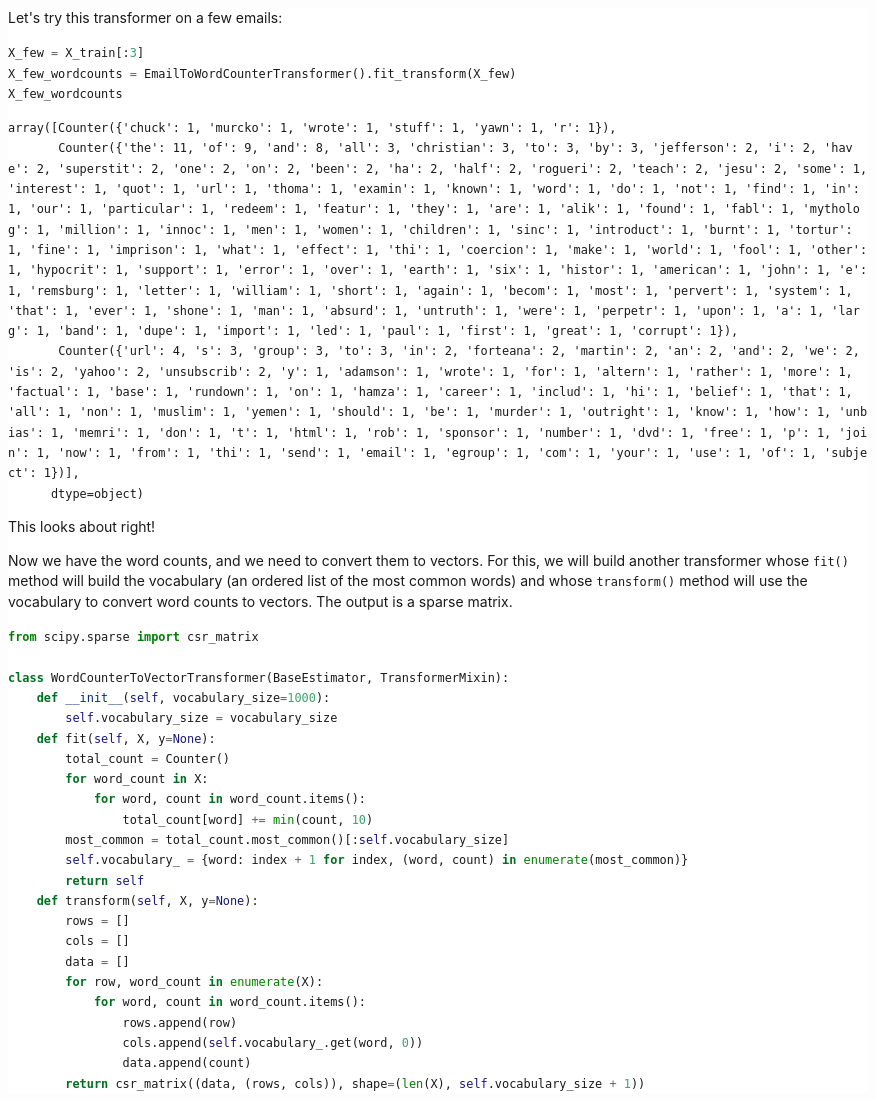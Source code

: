 Let's try this transformer on a few emails:


```python
X_few = X_train[:3]
X_few_wordcounts = EmailToWordCounterTransformer().fit_transform(X_few)
X_few_wordcounts
```




    array([Counter({'chuck': 1, 'murcko': 1, 'wrote': 1, 'stuff': 1, 'yawn': 1, 'r': 1}),
           Counter({'the': 11, 'of': 9, 'and': 8, 'all': 3, 'christian': 3, 'to': 3, 'by': 3, 'jefferson': 2, 'i': 2, 'have': 2, 'superstit': 2, 'one': 2, 'on': 2, 'been': 2, 'ha': 2, 'half': 2, 'rogueri': 2, 'teach': 2, 'jesu': 2, 'some': 1, 'interest': 1, 'quot': 1, 'url': 1, 'thoma': 1, 'examin': 1, 'known': 1, 'word': 1, 'do': 1, 'not': 1, 'find': 1, 'in': 1, 'our': 1, 'particular': 1, 'redeem': 1, 'featur': 1, 'they': 1, 'are': 1, 'alik': 1, 'found': 1, 'fabl': 1, 'mytholog': 1, 'million': 1, 'innoc': 1, 'men': 1, 'women': 1, 'children': 1, 'sinc': 1, 'introduct': 1, 'burnt': 1, 'tortur': 1, 'fine': 1, 'imprison': 1, 'what': 1, 'effect': 1, 'thi': 1, 'coercion': 1, 'make': 1, 'world': 1, 'fool': 1, 'other': 1, 'hypocrit': 1, 'support': 1, 'error': 1, 'over': 1, 'earth': 1, 'six': 1, 'histor': 1, 'american': 1, 'john': 1, 'e': 1, 'remsburg': 1, 'letter': 1, 'william': 1, 'short': 1, 'again': 1, 'becom': 1, 'most': 1, 'pervert': 1, 'system': 1, 'that': 1, 'ever': 1, 'shone': 1, 'man': 1, 'absurd': 1, 'untruth': 1, 'were': 1, 'perpetr': 1, 'upon': 1, 'a': 1, 'larg': 1, 'band': 1, 'dupe': 1, 'import': 1, 'led': 1, 'paul': 1, 'first': 1, 'great': 1, 'corrupt': 1}),
           Counter({'url': 4, 's': 3, 'group': 3, 'to': 3, 'in': 2, 'forteana': 2, 'martin': 2, 'an': 2, 'and': 2, 'we': 2, 'is': 2, 'yahoo': 2, 'unsubscrib': 2, 'y': 1, 'adamson': 1, 'wrote': 1, 'for': 1, 'altern': 1, 'rather': 1, 'more': 1, 'factual': 1, 'base': 1, 'rundown': 1, 'on': 1, 'hamza': 1, 'career': 1, 'includ': 1, 'hi': 1, 'belief': 1, 'that': 1, 'all': 1, 'non': 1, 'muslim': 1, 'yemen': 1, 'should': 1, 'be': 1, 'murder': 1, 'outright': 1, 'know': 1, 'how': 1, 'unbias': 1, 'memri': 1, 'don': 1, 't': 1, 'html': 1, 'rob': 1, 'sponsor': 1, 'number': 1, 'dvd': 1, 'free': 1, 'p': 1, 'join': 1, 'now': 1, 'from': 1, 'thi': 1, 'send': 1, 'email': 1, 'egroup': 1, 'com': 1, 'your': 1, 'use': 1, 'of': 1, 'subject': 1})],
          dtype=object)



This looks about right!

Now we have the word counts, and we need to convert them to vectors. For this, we will build another transformer whose `fit()` method will build the vocabulary (an ordered list of the most common words) and whose `transform()` method will use the vocabulary to convert word counts to vectors. The output is a sparse matrix.


```python
from scipy.sparse import csr_matrix

class WordCounterToVectorTransformer(BaseEstimator, TransformerMixin):
    def __init__(self, vocabulary_size=1000):
        self.vocabulary_size = vocabulary_size
    def fit(self, X, y=None):
        total_count = Counter()
        for word_count in X:
            for word, count in word_count.items():
                total_count[word] += min(count, 10)
        most_common = total_count.most_common()[:self.vocabulary_size]
        self.vocabulary_ = {word: index + 1 for index, (word, count) in enumerate(most_common)}
        return self
    def transform(self, X, y=None):
        rows = []
        cols = []
        data = []
        for row, word_count in enumerate(X):
            for word, count in word_count.items():
                rows.append(row)
                cols.append(self.vocabulary_.get(word, 0))
                data.append(count)
        return csr_matrix((data, (rows, cols)), shape=(len(X), self.vocabulary_size + 1))
```
